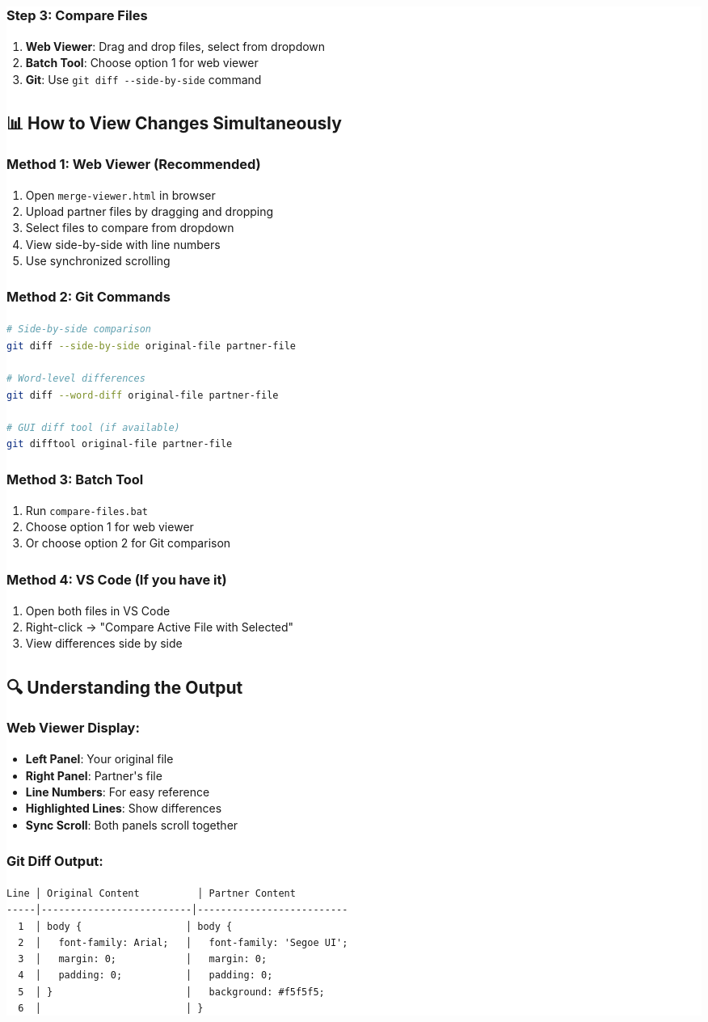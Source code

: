 ### Step 3: Compare Files
1. **Web Viewer**: Drag and drop files, select from dropdown
2. **Batch Tool**: Choose option 1 for web viewer
3. **Git**: Use `git diff --side-by-side` command

## 📊 How to View Changes Simultaneously

### Method 1: Web Viewer (Recommended)
1. Open `merge-viewer.html` in browser
2. Upload partner files by dragging and dropping
3. Select files to compare from dropdown
4. View side-by-side with line numbers
5. Use synchronized scrolling

### Method 2: Git Commands
```bash
# Side-by-side comparison
git diff --side-by-side original-file partner-file

# Word-level differences
git diff --word-diff original-file partner-file

# GUI diff tool (if available)
git difftool original-file partner-file
```

### Method 3: Batch Tool
1. Run `compare-files.bat`
2. Choose option 1 for web viewer
3. Or choose option 2 for Git comparison

### Method 4: VS Code (If you have it)
1. Open both files in VS Code
2. Right-click → "Compare Active File with Selected"
3. View differences side by side

## 🔍 Understanding the Output

### Web Viewer Display:
- **Left Panel**: Your original file
- **Right Panel**: Partner's file
- **Line Numbers**: For easy reference
- **Highlighted Lines**: Show differences
- **Sync Scroll**: Both panels scroll together

### Git Diff Output:
```
Line │ Original Content          │ Partner Content
-----│--------------------------│--------------------------
  1  │ body {                  │ body {
  2  │   font-family: Arial;   │   font-family: 'Segoe UI';
  3  │   margin: 0;            │   margin: 0;
  4  │   padding: 0;           │   padding: 0;
  5  │ }                       │   background: #f5f5f5;
  6  │                         │ }
```
